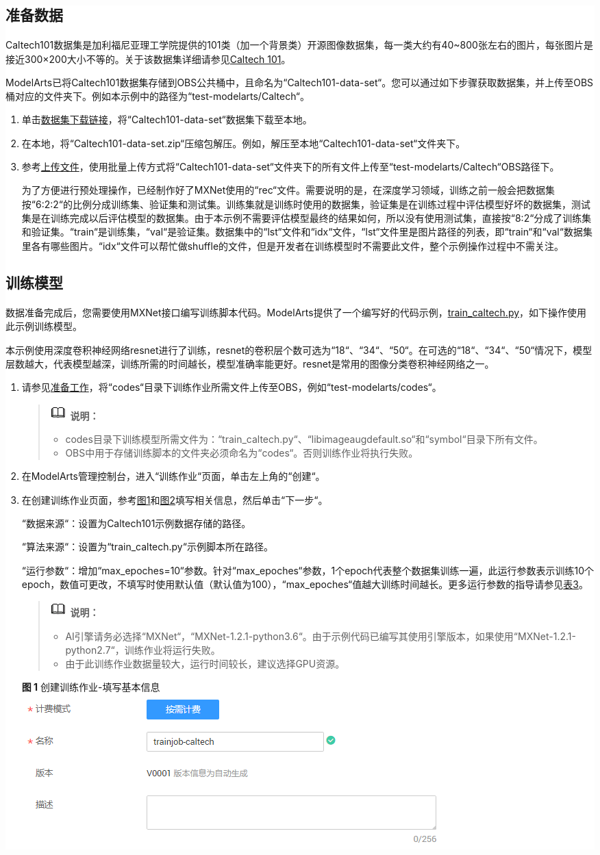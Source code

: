 
## 准备数据<a name="section79314482239"></a>

Caltech101数据集是加利福尼亚理工学院提供的101类（加一个背景类）开源图像数据集，每一类大约有40\~800张左右的图片，每张图片是接近300×200大小不等的。关于该数据集详细请参见[Caltech 101](http://www.vision.caltech.edu/Image_Datasets/Caltech101/#Description)。

ModelArts已将Caltech101数据集存储到OBS公共桶中，且命名为“Caltech101-data-set“。您可以通过如下步骤获取数据集，并上传至OBS桶对应的文件夹下。例如本示例中的路径为“test-modelarts/Caltech“。

1.  单击[数据集下载链接](https://modelarts-cnnorth1-market-dataset.obs.cn-north-1.myhuaweicloud.com/dataset-market/Caltech101-data-set/archiver/Caltech101-data-set.zip)，将“Caltech101-data-set“数据集下载至本地。
2.  在本地，将“Caltech101-data-set.zip“压缩包解压。例如，解压至本地“Caltech101-data-set“文件夹下。
3.  参考[上传文件](https://support.huaweicloud.com/usermanual-obs/zh-cn_topic_0045829660.html)，使用批量上传方式将“Caltech101-data-set“文件夹下的所有文件上传至“test-modelarts/Caltech“OBS路径下。

    为了方便进行预处理操作，已经制作好了MXNet使用的“rec“文件。需要说明的是，在深度学习领域，训练之前一般会把数据集按“6:2:2“的比例分成训练集、验证集和测试集。训练集就是训练时使用的数据集，验证集是在训练过程中评估模型好坏的数据集，测试集是在训练完成以后评估模型的数据集。由于本示例不需要评估模型最终的结果如何，所以没有使用测试集，直接按“8:2“分成了训练集和验证集。“train“是训练集，“val“是验证集。数据集中的“lst“文件和“idx“文件，“lst“文件里是图片路径的列表，即“train“和“val“数据集里各有哪些图片。“idx“文件可以帮忙做shuffle的文件，但是开发者在训练模型时不需要此文件，整个示例操作过程中不需关注。


## 训练模型<a name="section23901369314"></a>

数据准备完成后，您需要使用MXNet接口编写训练脚本代码。ModelArts提供了一个编写好的代码示例，[train\_caltech.py](https://github.com/huaweicloud/ModelArts-Lab/blob/master/official_examples/Using_MXNet_to_Train_Caltech101/codes/train_caltech.py)，如下操作使用此示例训练模型。

本示例使用深度卷积神经网络resnet进行了训练，resnet的卷积层个数可选为“18“、“34“、“50“。在可选的“18“、“34“、“50“情况下，模型层数越大，代表模型越深，训练所需的时间越长，模型准确率能更好。resnet是常用的图像分类卷积神经网络之一。

1.  请参见[准备工作](#section19807134731917)，将“codes“目录下训练作业所需文件上传至OBS，例如“test-modelarts/codes“。

    >![](public_sys-resources/icon-note.gif) **说明：**   
    >-   codes目录下训练模型所需文件为：“train\_caltech.py“、“libimageaugdefault.so“和“symbol“目录下所有文件。  
    >-   OBS中用于存储训练脚本的文件夹必须命名为“codes“。否则训练作业将执行失败。  

2.  在ModelArts管理控制台，进入“训练作业“页面，单击左上角的“创建“。
3.  在创建训练作业页面，参考[图1](#fig131391562296)和[图2](#fig1813955602910)填写相关信息，然后单击“下一步“。

    “数据来源“：设置为Caltech101示例数据存储的路径。

    “算法来源“：设置为“train\_caltech.py“示例脚本所在路径。

    “运行参数“：增加“max\_epoches=10“参数。针对“max\_epoches“参数，1个epoch代表整个数据集训练一遍，此运行参数表示训练10个epoch，数值可更改，不填写时使用默认值（默认值为100），“max\_epoches“值越大训练时间越长。更多运行参数的指导请参见[表3](#table197372255464)。

    >![](public_sys-resources/icon-note.gif) **说明：**   
    >-   AI引擎请务必选择“MXNet“，“MXNet-1.2.1-python3.6“。由于示例代码已编写其使用引擎版本，如果使用“MXNet-1.2.1-python2.7“，训练作业将运行失败。  
    >-   由于此训练作业数据量较大，运行时间较长，建议选择GPU资源。  

    **图 1**  创建训练作业-填写基本信息<a name="fig131391562296"></a>  
    ![](figures/创建训练作业-填写基本信息-16.png "创建训练作业-填写基本信息-16")
